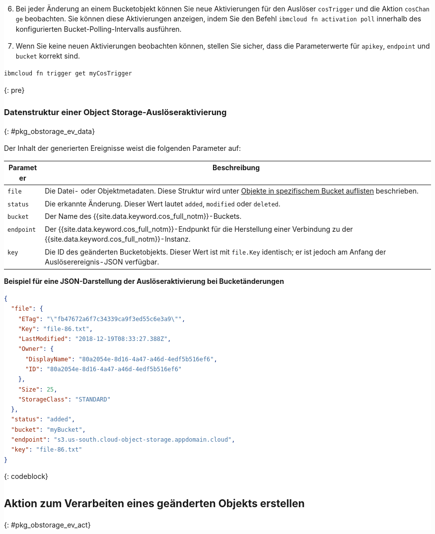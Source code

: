   6. Bei jeder Änderung an einem Bucketobjekt können Sie neue Aktivierungen für den Auslöser `cosTrigger` und die Aktion `cosChange` beobachten. Sie können diese Aktivierungen anzeigen, indem Sie den Befehl `ibmcloud fn activation poll` innerhalb des konfigurierten Bucket-Polling-Intervalls ausführen. 
  
  7. Wenn Sie keine neuen Aktivierungen beobachten können, stellen Sie sicher, dass die Parameterwerte für `apikey`, `endpoint` und `bucket` korrekt sind. 
  ```
  ibmcloud fn trigger get myCosTrigger
  ```
  {: pre}


### Datenstruktur einer Object Storage-Auslöseraktivierung
{: #pkg_obstorage_ev_data}

Der Inhalt der generierten Ereignisse weist die folgenden Parameter auf:

| Parameter | Beschreibung |
| --- | --- |
| `file` | Die Datei- oder Objektmetadaten. Diese Struktur wird unter [Objekte in spezifischem Bucket auflisten](/docs/services/cloud-object-storage?topic=cloud-object-storage-compatibility-api-bucket-operations#compatibility-api-list-buckets) beschrieben. |
| `status` | Die erkannte Änderung.  Dieser Wert lautet `added`, `modified` oder `deleted`. |
| `bucket`| Der Name des {{site.data.keyword.cos_full_notm}}-Buckets. |
| `endpoint` | Der {{site.data.keyword.cos_full_notm}}-Endpunkt für die Herstellung einer Verbindung zu der {{site.data.keyword.cos_full_notm}}-Instanz. |
| `key` | Die ID des geänderten Bucketobjekts. Dieser Wert ist mit `file.Key` identisch; er ist jedoch am Anfang der Auslöserereignis-JSON verfügbar. |

**Beispiel für eine JSON-Darstellung der Auslöseraktivierung bei Bucketänderungen**

```json
{
  "file": {
    "ETag": "\"fb47672a6f7c34339ca9f3ed55c6e3a9\"",
    "Key": "file-86.txt",
    "LastModified": "2018-12-19T08:33:27.388Z",
    "Owner": {
      "DisplayName": "80a2054e-8d16-4a47-a46d-4edf5b516ef6",
      "ID": "80a2054e-8d16-4a47-a46d-4edf5b516ef6"
    },
    "Size": 25,
    "StorageClass": "STANDARD"
  },
  "status": "added",
  "bucket": "myBucket",
  "endpoint": "s3.us-south.cloud-object-storage.appdomain.cloud",
  "key": "file-86.txt"
}
```
{: codeblock}

## Aktion zum Verarbeiten eines geänderten Objekts erstellen
{: #pkg_obstorage_ev_act}
